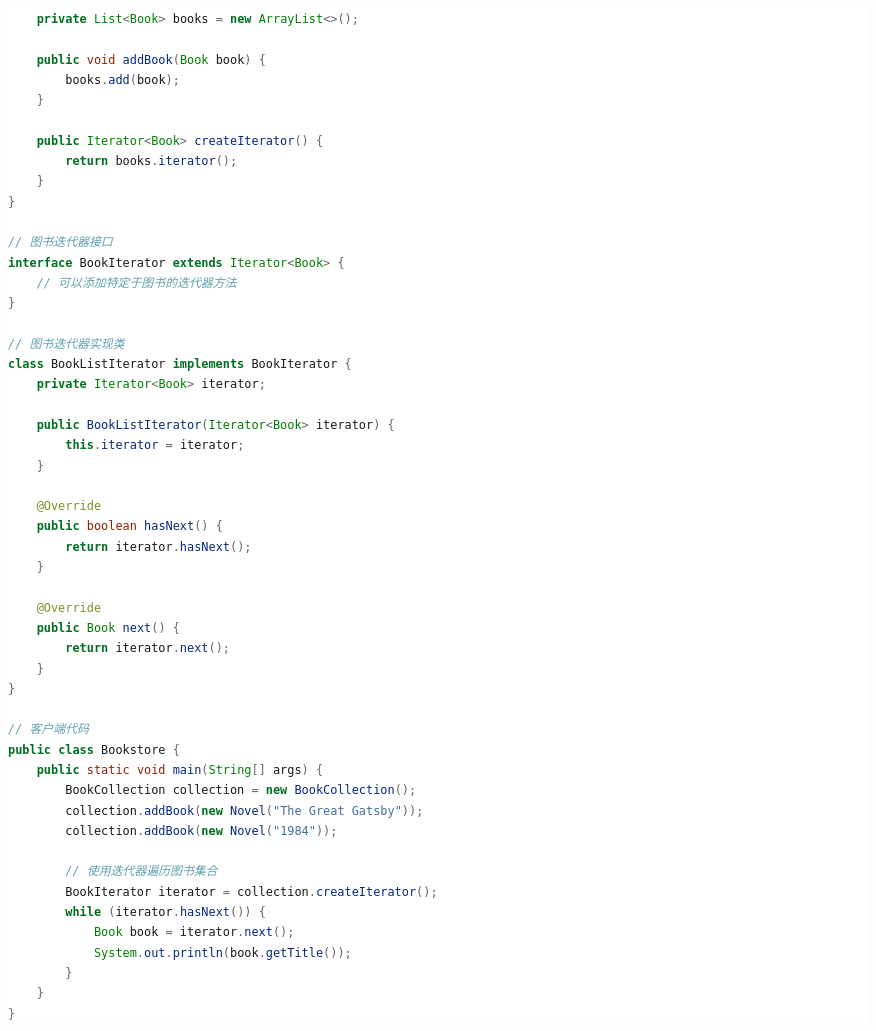 ```java
    private List<Book> books = new ArrayList<>();

    public void addBook(Book book) {
        books.add(book);
    }

    public Iterator<Book> createIterator() {
        return books.iterator();
    }
}

// 图书迭代器接口
interface BookIterator extends Iterator<Book> {
    // 可以添加特定于图书的迭代器方法
}

// 图书迭代器实现类
class BookListIterator implements BookIterator {
    private Iterator<Book> iterator;

    public BookListIterator(Iterator<Book> iterator) {
        this.iterator = iterator;
    }

    @Override
    public boolean hasNext() {
        return iterator.hasNext();
    }

    @Override
    public Book next() {
        return iterator.next();
    }
}

// 客户端代码
public class Bookstore {
    public static void main(String[] args) {
        BookCollection collection = new BookCollection();
        collection.addBook(new Novel("The Great Gatsby"));
        collection.addBook(new Novel("1984"));

        // 使用迭代器遍历图书集合
        BookIterator iterator = collection.createIterator();
        while (iterator.hasNext()) {
            Book book = iterator.next();
            System.out.println(book.getTitle());
        }
    }
}
```
